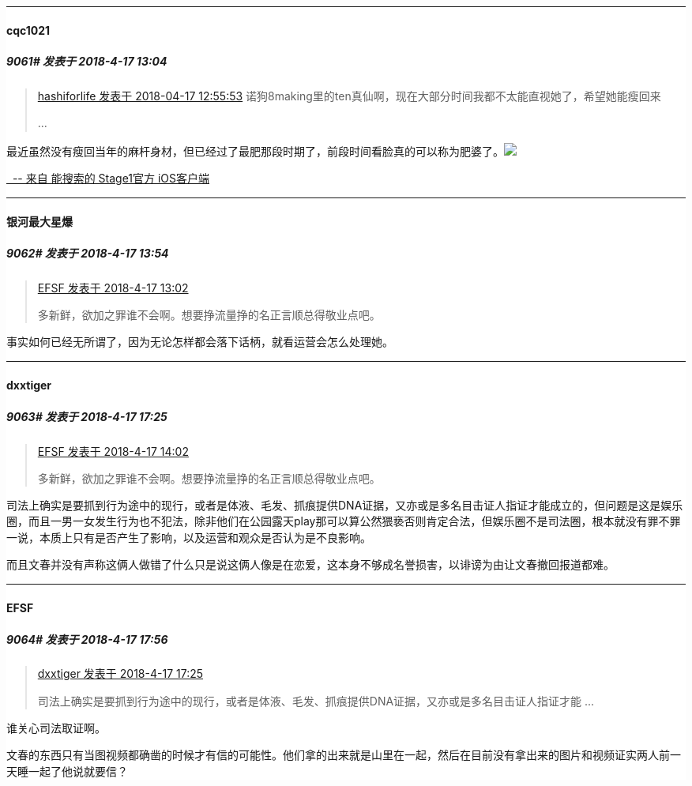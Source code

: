 
*****

####  cqc1021  
##### 9061#       发表于 2018-4-17 13:04


<blockquote><a href="httphttps://bbs.saraba1st.com/2b/forum.php?mod=redirect&amp;goto=findpost&amp;pid=39267350&amp;ptid=1102389" target="_blank">hashiforlife 发表于 2018-04-17 12:55:53</a>
诺狗8making里的ten真仙啊，现在大部分时间我都不太能直视她了，希望她能瘦回来

 ...</blockquote>最近虽然没有瘦回当年的麻杆身材，但已经过了最肥那段时期了，前段时间看脸真的可以称为肥婆了。<img src="https://static.saraba1st.com/image/smiley/face2017/068.png" referrerpolicy="no-referrer">

[  -- 来自 能搜索的 Stage1官方 iOS客户端](https://itunes.apple.com/fi/app/saraba1st/id1221237470?mt=8)


*****

####  银河最大星爆  
##### 9062#       发表于 2018-4-17 13:54


<blockquote><a href="httphttps://bbs.saraba1st.com/2b/forum.php?mod=redirect&amp;goto=findpost&amp;pid=39267441&amp;ptid=1102389" target="_blank">EFSF 发表于 2018-4-17 13:02</a>

多新鲜，欲加之罪谁不会啊。想要挣流量挣的名正言顺总得敬业点吧。</blockquote>
事实如何已经无所谓了，因为无论怎样都会落下话柄，就看运营会怎么处理她。


*****

####  dxxtiger  
##### 9063#       发表于 2018-4-17 17:25


<blockquote><a href="httphttps://bbs.saraba1st.com/2b/forum.php?mod=redirect&amp;goto=findpost&amp;pid=39267441&amp;ptid=1102389" target="_blank">EFSF 发表于 2018-4-17 14:02</a>

多新鲜，欲加之罪谁不会啊。想要挣流量挣的名正言顺总得敬业点吧。</blockquote>
司法上确实是要抓到行为途中的现行，或者是体液、毛发、抓痕提供DNA证据，又亦或是多名目击证人指证才能成立的，但问题是这是娱乐圈，而且一男一女发生行为也不犯法，除非他们在公园露天play那可以算公然猥亵否则肯定合法，但娱乐圈不是司法圈，根本就没有罪不罪一说，本质上只有是否产生了影响，以及运营和观众是否认为是不良影响。


而且文春并没有声称这俩人做错了什么只是说这俩人像是在恋爱，这本身不够成名誉损害，以诽谤为由让文春撤回报道都难。


*****

####  EFSF  
##### 9064#       发表于 2018-4-17 17:56


<blockquote><a href="httphttps://bbs.saraba1st.com/2b/forum.php?mod=redirect&amp;goto=findpost&amp;pid=39270348&amp;ptid=1102389" target="_blank">dxxtiger 发表于 2018-4-17 17:25</a>

司法上确实是要抓到行为途中的现行，或者是体液、毛发、抓痕提供DNA证据，又亦或是多名目击证人指证才能 ...</blockquote>
谁关心司法取证啊。

文春的东西只有当图视频都确凿的时候才有信的可能性。他们拿的出来就是山里在一起，然后在目前没有拿出来的图片和视频证实两人前一天睡一起了他说就要信？
